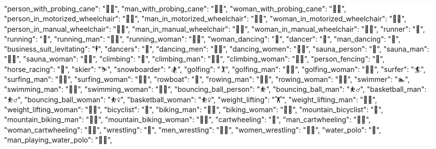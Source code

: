 "person_with_probing_cane": "🧑‍🦯",
"man_with_probing_cane": "👨‍🦯",
"woman_with_probing_cane": "👩‍🦯",
"person_in_motorized_wheelchair": "🧑‍🦼",
"man_in_motorized_wheelchair": "👨‍🦼",
"woman_in_motorized_wheelchair": "👩‍🦼",
"person_in_manual_wheelchair": "🧑‍🦽",
"man_in_manual_wheelchair": "👨‍🦽",
"woman_in_manual_wheelchair": "👩‍🦽",
"runner": "🏃",
"running": "🏃",
"running_man": "🏃‍♂️",
"running_woman": "🏃‍♀️",
"woman_dancing": "💃",
"dancer": "💃",
"man_dancing": "🕺",
"business_suit_levitating": "🕴️",
"dancers": "👯",
"dancing_men": "👯‍♂️",
"dancing_women": "👯‍♀️",
"sauna_person": "🧖",
"sauna_man": "🧖‍♂️",
"sauna_woman": "🧖‍♀️",
"climbing": "🧗",
"climbing_man": "🧗‍♂️",
"climbing_woman": "🧗‍♀️",
"person_fencing": "🤺",
"horse_racing": "🏇",
"skier": "⛷️",
"snowboarder": "🏂",
"golfing": "🏌️",
"golfing_man": "🏌️‍♂️",
"golfing_woman": "🏌️‍♀️",
"surfer": "🏄",
"surfing_man": "🏄‍♂️",
"surfing_woman": "🏄‍♀️",
"rowboat": "🚣",
"rowing_man": "🚣‍♂️",
"rowing_woman": "🚣‍♀️",
"swimmer": "🏊",
"swimming_man": "🏊‍♂️",
"swimming_woman": "🏊‍♀️",
"bouncing_ball_person": "⛹️",
"bouncing_ball_man": "⛹️‍♂️",
"basketball_man": "⛹️‍♂️",
"bouncing_ball_woman": "⛹️‍♀️",
"basketball_woman": "⛹️‍♀️",
"weight_lifting": "🏋️",
"weight_lifting_man": "🏋️‍♂️",
"weight_lifting_woman": "🏋️‍♀️",
"bicyclist": "🚴",
"biking_man": "🚴‍♂️",
"biking_woman": "🚴‍♀️",
"mountain_bicyclist": "🚵",
"mountain_biking_man": "🚵‍♂️",
"mountain_biking_woman": "🚵‍♀️",
"cartwheeling": "🤸",
"man_cartwheeling": "🤸‍♂️",
"woman_cartwheeling": "🤸‍♀️",
"wrestling": "🤼",
"men_wrestling": "🤼‍♂️",
"women_wrestling": "🤼‍♀️",
"water_polo": "🤽",
"man_playing_water_polo": "🤽‍♂️",